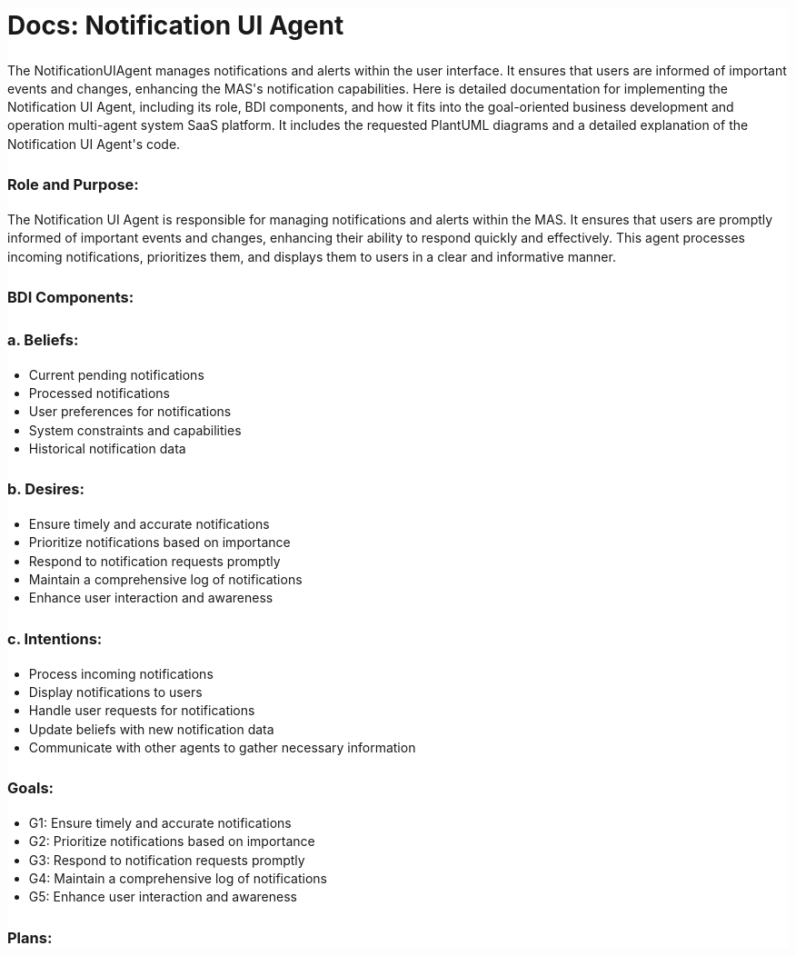 # Docs: Notification UI Agent

The NotificationUIAgent manages notifications and alerts within the user interface. It ensures that users are informed of important events and changes, enhancing the MAS's notification capabilities. Here is detailed documentation for implementing the Notification UI Agent, including its role, BDI components, and how it fits into the goal-oriented business development and operation multi-agent system SaaS platform. It includes the requested PlantUML diagrams and a detailed explanation of the Notification UI Agent's code.

### Role and Purpose:

The Notification UI Agent is responsible for managing notifications and alerts within the MAS. It ensures that users are promptly informed of important events and changes, enhancing their ability to respond quickly and effectively. This agent processes incoming notifications, prioritizes them, and displays them to users in a clear and informative manner.

### BDI Components:

### a. Beliefs:

- Current pending notifications
- Processed notifications
- User preferences for notifications
- System constraints and capabilities
- Historical notification data

### b. Desires:

- Ensure timely and accurate notifications
- Prioritize notifications based on importance
- Respond to notification requests promptly
- Maintain a comprehensive log of notifications
- Enhance user interaction and awareness

### c. Intentions:

- Process incoming notifications
- Display notifications to users
- Handle user requests for notifications
- Update beliefs with new notification data
- Communicate with other agents to gather necessary information

### Goals:

- G1: Ensure timely and accurate notifications
- G2: Prioritize notifications based on importance
- G3: Respond to notification requests promptly
- G4: Maintain a comprehensive log of notifications
- G5: Enhance user interaction and awareness

### Plans:
